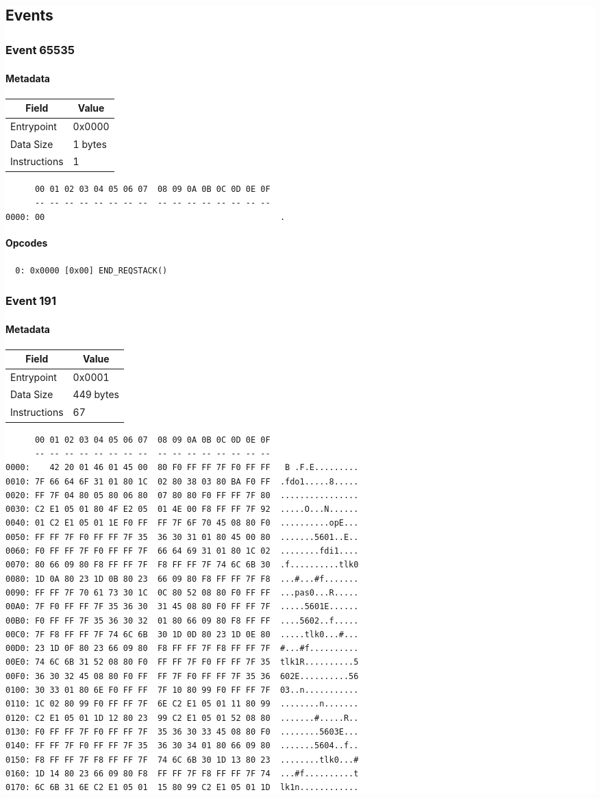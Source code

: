 ## Events

### Event 65535

#### Metadata

| Field        | Value   |
|--------------|---------|
| Entrypoint   | 0x0000  |
| Data Size    | 1 bytes |
| Instructions | 1       |

```
      00 01 02 03 04 05 06 07  08 09 0A 0B 0C 0D 0E 0F
      -- -- -- -- -- -- -- --  -- -- -- -- -- -- -- --
0000: 00                                                .               
```

#### Opcodes

```
  0: 0x0000 [0x00] END_REQSTACK()
```

### Event 191

#### Metadata

| Field        | Value     |
|--------------|-----------|
| Entrypoint   | 0x0001    |
| Data Size    | 449 bytes |
| Instructions | 67        |

```
      00 01 02 03 04 05 06 07  08 09 0A 0B 0C 0D 0E 0F
      -- -- -- -- -- -- -- --  -- -- -- -- -- -- -- --
0000:    42 20 01 46 01 45 00  80 F0 FF FF 7F F0 FF FF   B .F.E.........
0010: 7F 66 64 6F 31 01 80 1C  02 80 38 03 80 BA F0 FF  .fdo1.....8.....
0020: FF 7F 04 80 05 80 06 80  07 80 80 F0 FF FF 7F 80  ................
0030: C2 E1 05 01 80 4F E2 05  01 4E 00 F8 FF FF 7F 92  .....O...N......
0040: 01 C2 E1 05 01 1E F0 FF  FF 7F 6F 70 45 08 80 F0  ..........opE...
0050: FF FF 7F F0 FF FF 7F 35  36 30 31 01 80 45 00 80  .......5601..E..
0060: F0 FF FF 7F F0 FF FF 7F  66 64 69 31 01 80 1C 02  ........fdi1....
0070: 80 66 09 80 F8 FF FF 7F  F8 FF FF 7F 74 6C 6B 30  .f..........tlk0
0080: 1D 0A 80 23 1D 0B 80 23  66 09 80 F8 FF FF 7F F8  ...#...#f.......
0090: FF FF 7F 70 61 73 30 1C  0C 80 52 08 80 F0 FF FF  ...pas0...R.....
00A0: 7F F0 FF FF 7F 35 36 30  31 45 08 80 F0 FF FF 7F  .....5601E......
00B0: F0 FF FF 7F 35 36 30 32  01 80 66 09 80 F8 FF FF  ....5602..f.....
00C0: 7F F8 FF FF 7F 74 6C 6B  30 1D 0D 80 23 1D 0E 80  .....tlk0...#...
00D0: 23 1D 0F 80 23 66 09 80  F8 FF FF 7F F8 FF FF 7F  #...#f..........
00E0: 74 6C 6B 31 52 08 80 F0  FF FF 7F F0 FF FF 7F 35  tlk1R..........5
00F0: 36 30 32 45 08 80 F0 FF  FF 7F F0 FF FF 7F 35 36  602E..........56
0100: 30 33 01 80 6E F0 FF FF  7F 10 80 99 F0 FF FF 7F  03..n...........
0110: 1C 02 80 99 F0 FF FF 7F  6E C2 E1 05 01 11 80 99  ........n.......
0120: C2 E1 05 01 1D 12 80 23  99 C2 E1 05 01 52 08 80  .......#.....R..
0130: F0 FF FF 7F F0 FF FF 7F  35 36 30 33 45 08 80 F0  ........5603E...
0140: FF FF 7F F0 FF FF 7F 35  36 30 34 01 80 66 09 80  .......5604..f..
0150: F8 FF FF 7F F8 FF FF 7F  74 6C 6B 30 1D 13 80 23  ........tlk0...#
0160: 1D 14 80 23 66 09 80 F8  FF FF 7F F8 FF FF 7F 74  ...#f..........t
0170: 6C 6B 31 6E C2 E1 05 01  15 80 99 C2 E1 05 01 1D  lk1n............
```